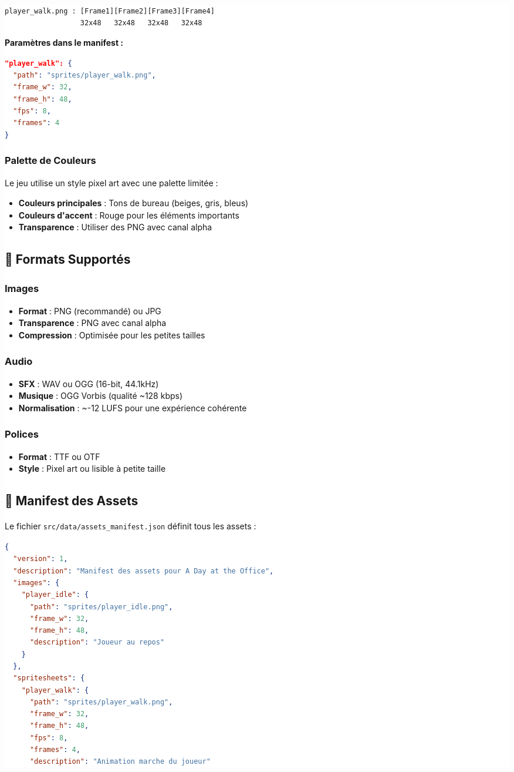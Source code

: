 ```
player_walk.png : [Frame1][Frame2][Frame3][Frame4]
                  32x48   32x48   32x48   32x48
```

**Paramètres dans le manifest :**
```json
"player_walk": {
  "path": "sprites/player_walk.png",
  "frame_w": 32,
  "frame_h": 48,
  "fps": 8,
  "frames": 4
}
```

### Palette de Couleurs

Le jeu utilise un style pixel art avec une palette limitée :

- **Couleurs principales** : Tons de bureau (beiges, gris, bleus)
- **Couleurs d'accent** : Rouge pour les éléments importants
- **Transparence** : Utiliser des PNG avec canal alpha

## 🔧 Formats Supportés

### Images
- **Format** : PNG (recommandé) ou JPG
- **Transparence** : PNG avec canal alpha
- **Compression** : Optimisée pour les petites tailles

### Audio
- **SFX** : WAV ou OGG (16-bit, 44.1kHz)
- **Musique** : OGG Vorbis (qualité ~128 kbps)
- **Normalisation** : ~-12 LUFS pour une expérience cohérente

### Polices
- **Format** : TTF ou OTF
- **Style** : Pixel art ou lisible à petite taille

## 📝 Manifest des Assets

Le fichier `src/data/assets_manifest.json` définit tous les assets :

```json
{
  "version": 1,
  "description": "Manifest des assets pour A Day at the Office",
  "images": {
    "player_idle": {
      "path": "sprites/player_idle.png",
      "frame_w": 32,
      "frame_h": 48,
      "description": "Joueur au repos"
    }
  },
  "spritesheets": {
    "player_walk": {
      "path": "sprites/player_walk.png",
      "frame_w": 32,
      "frame_h": 48,
      "fps": 8,
      "frames": 4,
      "description": "Animation marche du joueur"
```